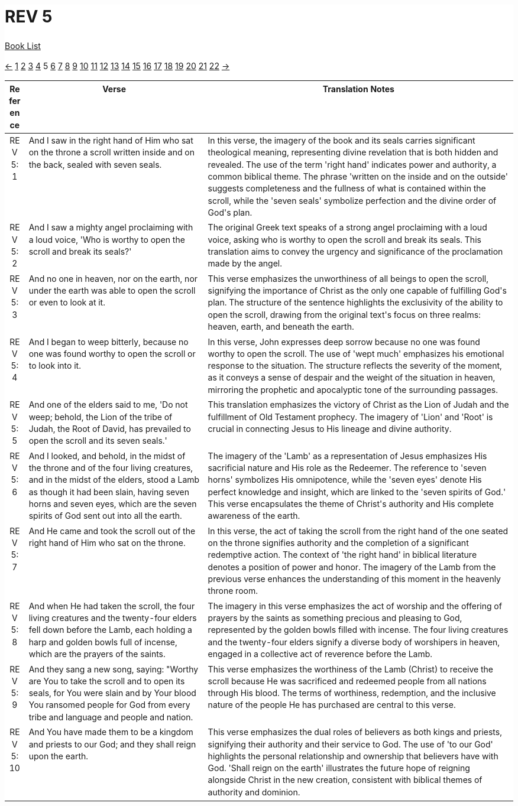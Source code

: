 # REV 5
[Book List](../README.md)

[<-](./chapter_4.md) [1](./chapter_1.md) [2](./chapter_2.md) [3](./chapter_3.md) [4](./chapter_4.md) 5 [6](./chapter_6.md) [7](./chapter_7.md) [8](./chapter_8.md) [9](./chapter_9.md) [10](./chapter_10.md) [11](./chapter_11.md) [12](./chapter_12.md) [13](./chapter_13.md) [14](./chapter_14.md) [15](./chapter_15.md) [16](./chapter_16.md) [17](./chapter_17.md) [18](./chapter_18.md) [19](./chapter_19.md) [20](./chapter_20.md) [21](./chapter_21.md) [22](./chapter_22.md) [->](./chapter_6.md)

| Reference | Verse | Translation Notes |
|:---------:|-------|-------------------|
|REV 5:1|And I saw in the right hand of Him who sat on the throne a scroll written inside and on the back, sealed with seven seals.|In this verse, the imagery of the book and its seals carries significant theological meaning, representing divine revelation that is both hidden and revealed. The use of the term 'right hand' indicates power and authority, a common biblical theme. The phrase 'written on the inside and on the outside' suggests completeness and the fullness of what is contained within the scroll, while the 'seven seals' symbolize perfection and the divine order of God's plan.|
|REV 5:2|And I saw a mighty angel proclaiming with a loud voice, 'Who is worthy to open the scroll and break its seals?'|The original Greek text speaks of a strong angel proclaiming with a loud voice, asking who is worthy to open the scroll and break its seals. This translation aims to convey the urgency and significance of the proclamation made by the angel.|
|REV 5:3|And no one in heaven, nor on the earth, nor under the earth was able to open the scroll or even to look at it.|This verse emphasizes the unworthiness of all beings to open the scroll, signifying the importance of Christ as the only one capable of fulfilling God's plan. The structure of the sentence highlights the exclusivity of the ability to open the scroll, drawing from the original text's focus on three realms: heaven, earth, and beneath the earth.|
|REV 5:4|And I began to weep bitterly, because no one was found worthy to open the scroll or to look into it.|In this verse, John expresses deep sorrow because no one was found worthy to open the scroll. The use of 'wept much' emphasizes his emotional response to the situation. The structure reflects the severity of the moment, as it conveys a sense of despair and the weight of the situation in heaven, mirroring the prophetic and apocalyptic tone of the surrounding passages.|
|REV 5:5|And one of the elders said to me, 'Do not weep; behold, the Lion of the tribe of Judah, the Root of David, has prevailed to open the scroll and its seven seals.'|This translation emphasizes the victory of Christ as the Lion of Judah and the fulfillment of Old Testament prophecy. The imagery of 'Lion' and 'Root' is crucial in connecting Jesus to His lineage and divine authority.|
|REV 5:6|And I looked, and behold, in the midst of the throne and of the four living creatures, and in the midst of the elders, stood a Lamb as though it had been slain, having seven horns and seven eyes, which are the seven spirits of God sent out into all the earth.|The imagery of the 'Lamb' as a representation of Jesus emphasizes His sacrificial nature and His role as the Redeemer. The reference to 'seven horns' symbolizes His omnipotence, while the 'seven eyes' denote His perfect knowledge and insight, which are linked to the 'seven spirits of God.' This verse encapsulates the theme of Christ's authority and His complete awareness of the earth.|
|REV 5:7|And He came and took the scroll out of the right hand of Him who sat on the throne.|In this verse, the act of taking the scroll from the right hand of the one seated on the throne signifies authority and the completion of a significant redemptive action. The context of 'the right hand' in biblical literature denotes a position of power and honor. The imagery of the Lamb from the previous verse enhances the understanding of this moment in the heavenly throne room.|
|REV 5:8|And when He had taken the scroll, the four living creatures and the twenty-four elders fell down before the Lamb, each holding a harp and golden bowls full of incense, which are the prayers of the saints.|The imagery in this verse emphasizes the act of worship and the offering of prayers by the saints as something precious and pleasing to God, represented by the golden bowls filled with incense. The four living creatures and the twenty-four elders signify a diverse body of worshipers in heaven, engaged in a collective act of reverence before the Lamb.|
|REV 5:9|And they sang a new song, saying: "Worthy are You to take the scroll and to open its seals, for You were slain and by Your blood You ransomed people for God from every tribe and language and people and nation.|This verse emphasizes the worthiness of the Lamb (Christ) to receive the scroll because He was sacrificed and redeemed people from all nations through His blood. The terms of worthiness, redemption, and the inclusive nature of the people He has purchased are central to this verse.|
|REV 5:10|And You have made them to be a kingdom and priests to our God; and they shall reign upon the earth.|This verse emphasizes the dual roles of believers as both kings and priests, signifying their authority and their service to God. The use of 'to our God' highlights the personal relationship and ownership that believers have with God. 'Shall reign on the earth' illustrates the future hope of reigning alongside Christ in the new creation, consistent with biblical themes of authority and dominion.|